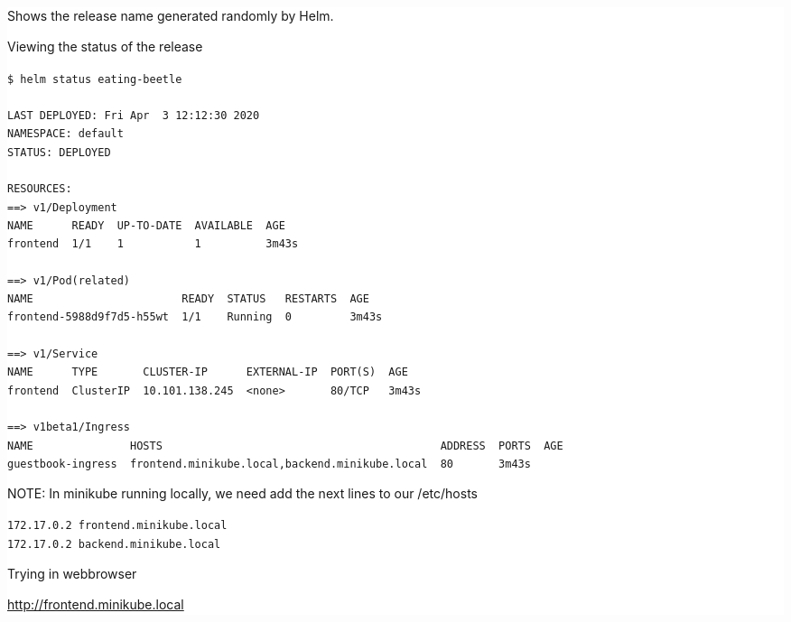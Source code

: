 Shows the release name generated randomly by Helm.

Viewing the status of the release

```shell
$ helm status eating-beetle

LAST DEPLOYED: Fri Apr  3 12:12:30 2020
NAMESPACE: default
STATUS: DEPLOYED

RESOURCES:
==> v1/Deployment
NAME      READY  UP-TO-DATE  AVAILABLE  AGE
frontend  1/1    1           1          3m43s

==> v1/Pod(related)
NAME                       READY  STATUS   RESTARTS  AGE
frontend-5988d9f7d5-h55wt  1/1    Running  0         3m43s

==> v1/Service
NAME      TYPE       CLUSTER-IP      EXTERNAL-IP  PORT(S)  AGE
frontend  ClusterIP  10.101.138.245  <none>       80/TCP   3m43s

==> v1beta1/Ingress
NAME               HOSTS                                           ADDRESS  PORTS  AGE
guestbook-ingress  frontend.minikube.local,backend.minikube.local  80       3m43s
```

NOTE: In minikube running locally, we need add the next lines to our /etc/hosts

```shell
172.17.0.2 frontend.minikube.local
172.17.0.2 backend.minikube.local
```

Trying in webbrowser

http://frontend.minikube.local

